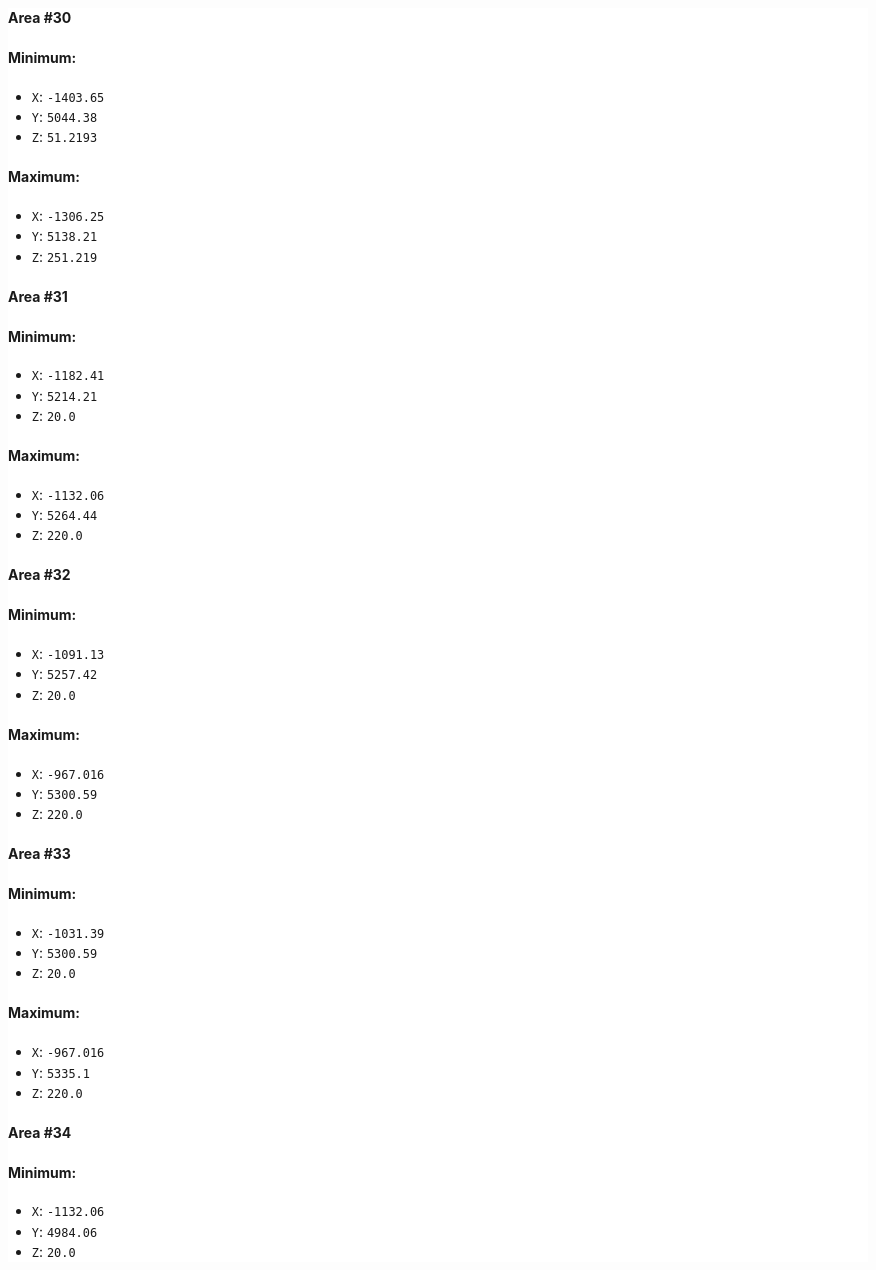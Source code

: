#### Area #30

#### Minimum:
- `X`: `-1403.65`
- `Y`: `5044.38`
- `Z`: `51.2193`

#### Maximum:
- `X`: `-1306.25`
- `Y`: `5138.21`
- `Z`: `251.219`

#### Area #31

#### Minimum:
- `X`: `-1182.41`
- `Y`: `5214.21`
- `Z`: `20.0`

#### Maximum:
- `X`: `-1132.06`
- `Y`: `5264.44`
- `Z`: `220.0`

#### Area #32

#### Minimum:
- `X`: `-1091.13`
- `Y`: `5257.42`
- `Z`: `20.0`

#### Maximum:
- `X`: `-967.016`
- `Y`: `5300.59`
- `Z`: `220.0`

#### Area #33

#### Minimum:
- `X`: `-1031.39`
- `Y`: `5300.59`
- `Z`: `20.0`

#### Maximum:
- `X`: `-967.016`
- `Y`: `5335.1`
- `Z`: `220.0`

#### Area #34

#### Minimum:
- `X`: `-1132.06`
- `Y`: `4984.06`
- `Z`: `20.0`
